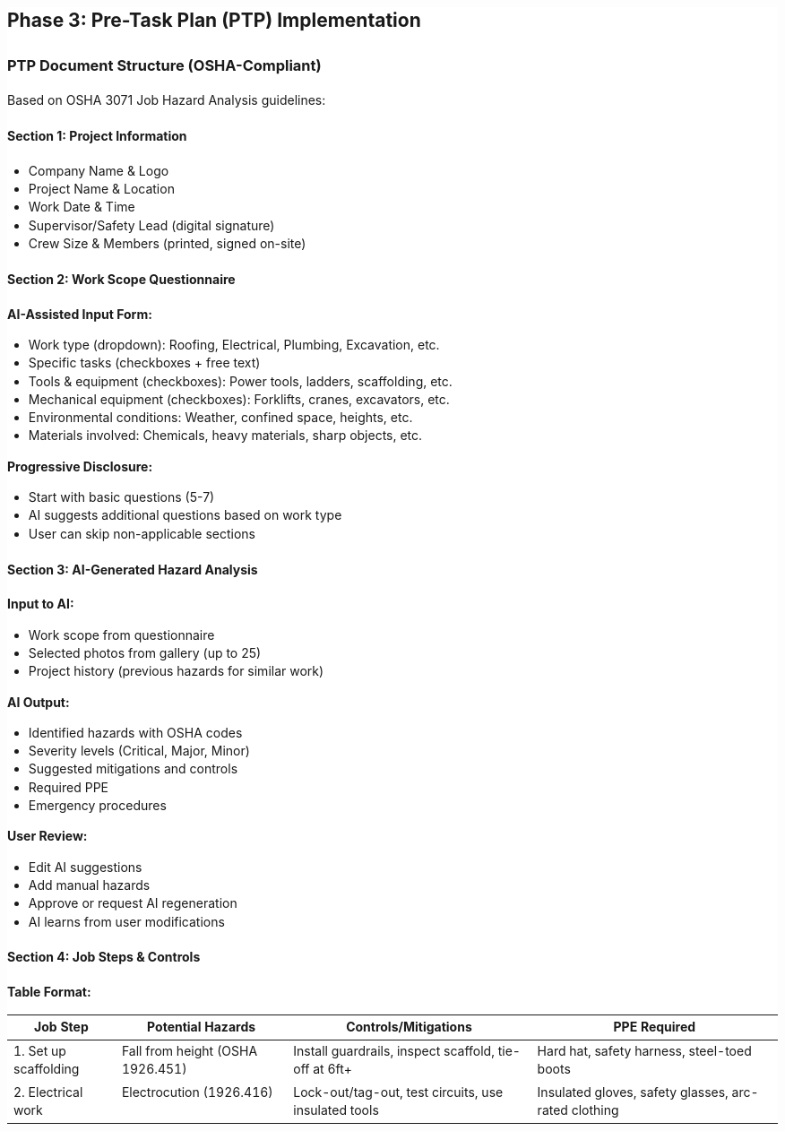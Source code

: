 
## Phase 3: Pre-Task Plan (PTP) Implementation

### PTP Document Structure (OSHA-Compliant)

Based on OSHA 3071 Job Hazard Analysis guidelines:

#### Section 1: Project Information
- Company Name & Logo
- Project Name & Location
- Work Date & Time
- Supervisor/Safety Lead (digital signature)
- Crew Size & Members (printed, signed on-site)

#### Section 2: Work Scope Questionnaire

**AI-Assisted Input Form:**
- Work type (dropdown): Roofing, Electrical, Plumbing, Excavation, etc.
- Specific tasks (checkboxes + free text)
- Tools & equipment (checkboxes): Power tools, ladders, scaffolding, etc.
- Mechanical equipment (checkboxes): Forklifts, cranes, excavators, etc.
- Environmental conditions: Weather, confined space, heights, etc.
- Materials involved: Chemicals, heavy materials, sharp objects, etc.

**Progressive Disclosure:**
- Start with basic questions (5-7)
- AI suggests additional questions based on work type
- User can skip non-applicable sections

#### Section 3: AI-Generated Hazard Analysis

**Input to AI:**
- Work scope from questionnaire
- Selected photos from gallery (up to 25)
- Project history (previous hazards for similar work)

**AI Output:**
- Identified hazards with OSHA codes
- Severity levels (Critical, Major, Minor)
- Suggested mitigations and controls
- Required PPE
- Emergency procedures

**User Review:**
- Edit AI suggestions
- Add manual hazards
- Approve or request AI regeneration
- AI learns from user modifications

#### Section 4: Job Steps & Controls

**Table Format:**

| Job Step | Potential Hazards | Controls/Mitigations | PPE Required |
|----------|-------------------|----------------------|--------------|
| 1. Set up scaffolding | Fall from height (OSHA 1926.451) | Install guardrails, inspect scaffold, tie-off at 6ft+ | Hard hat, safety harness, steel-toed boots |
| 2. Electrical work | Electrocution (1926.416) | Lock-out/tag-out, test circuits, use insulated tools | Insulated gloves, safety glasses, arc-rated clothing |
